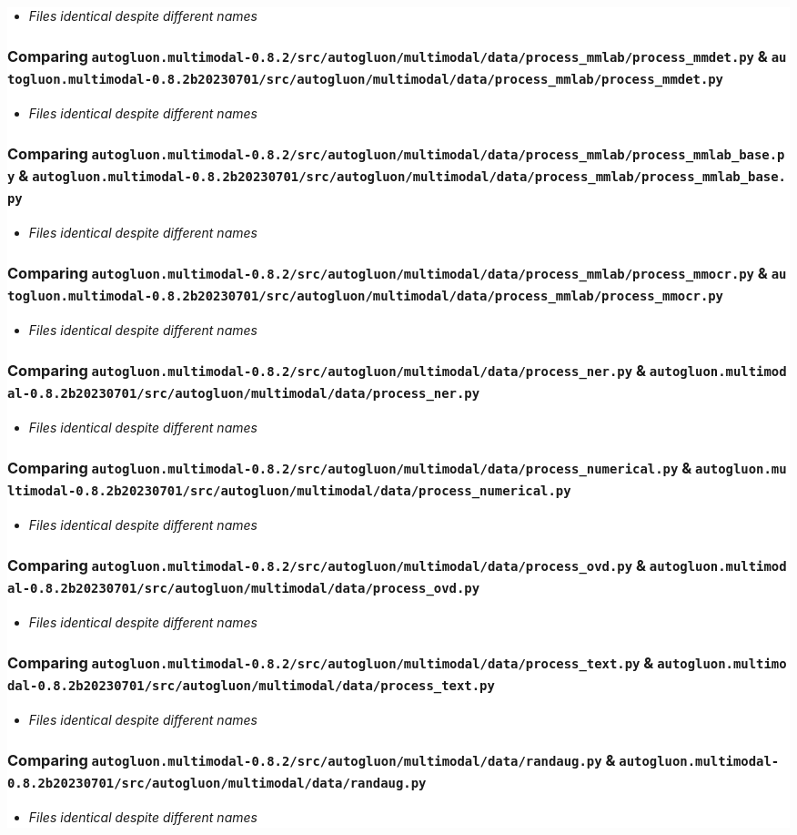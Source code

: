  * *Files identical despite different names*

### Comparing `autogluon.multimodal-0.8.2/src/autogluon/multimodal/data/process_mmlab/process_mmdet.py` & `autogluon.multimodal-0.8.2b20230701/src/autogluon/multimodal/data/process_mmlab/process_mmdet.py`

 * *Files identical despite different names*

### Comparing `autogluon.multimodal-0.8.2/src/autogluon/multimodal/data/process_mmlab/process_mmlab_base.py` & `autogluon.multimodal-0.8.2b20230701/src/autogluon/multimodal/data/process_mmlab/process_mmlab_base.py`

 * *Files identical despite different names*

### Comparing `autogluon.multimodal-0.8.2/src/autogluon/multimodal/data/process_mmlab/process_mmocr.py` & `autogluon.multimodal-0.8.2b20230701/src/autogluon/multimodal/data/process_mmlab/process_mmocr.py`

 * *Files identical despite different names*

### Comparing `autogluon.multimodal-0.8.2/src/autogluon/multimodal/data/process_ner.py` & `autogluon.multimodal-0.8.2b20230701/src/autogluon/multimodal/data/process_ner.py`

 * *Files identical despite different names*

### Comparing `autogluon.multimodal-0.8.2/src/autogluon/multimodal/data/process_numerical.py` & `autogluon.multimodal-0.8.2b20230701/src/autogluon/multimodal/data/process_numerical.py`

 * *Files identical despite different names*

### Comparing `autogluon.multimodal-0.8.2/src/autogluon/multimodal/data/process_ovd.py` & `autogluon.multimodal-0.8.2b20230701/src/autogluon/multimodal/data/process_ovd.py`

 * *Files identical despite different names*

### Comparing `autogluon.multimodal-0.8.2/src/autogluon/multimodal/data/process_text.py` & `autogluon.multimodal-0.8.2b20230701/src/autogluon/multimodal/data/process_text.py`

 * *Files identical despite different names*

### Comparing `autogluon.multimodal-0.8.2/src/autogluon/multimodal/data/randaug.py` & `autogluon.multimodal-0.8.2b20230701/src/autogluon/multimodal/data/randaug.py`

 * *Files identical despite different names*
